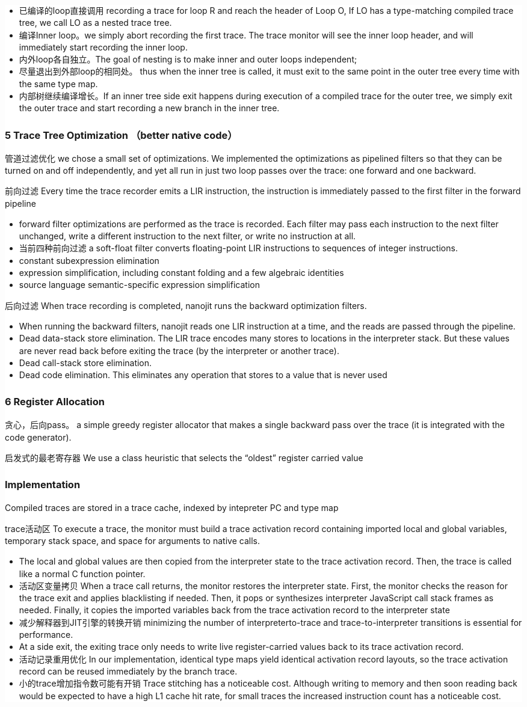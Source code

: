 - 已编译的loop直接调用 recording a trace for loop R and reach the header of Loop O,  If LO has a type-matching compiled trace tree, we call LO as a nested trace tree.
- 编译Inner loop。we simply abort recording the first trace. The trace monitor will see the inner loop header, and will immediately start recording the inner loop.
- 内外loop各自独立。The goal of nesting is to make inner and outer loops independent;
- 尽量退出到外部loop的相同处。 thus when the inner tree is called, it must exit to the same point in the outer tree every time with the same type map.
- 内部树继续编译增长。If an inner tree side exit happens during execution of a compiled trace for the outer tree, we simply exit the outer trace and start recording a new branch in the inner tree.

### 5 Trace Tree Optimization （better native code）

管道过滤优化 we chose a small set of optimizations. We implemented the optimizations as pipelined filters so that they can be turned on and off independently, and yet all run in just two loop passes over the trace: one forward and one backward.

前向过滤  Every time the trace recorder emits a LIR instruction, the instruction is immediately passed to the first filter in the forward pipeline

- forward filter optimizations are performed as the trace is recorded. Each filter may pass each instruction to the next filter unchanged, write a different instruction to the next filter, or write no instruction at all.
- 当前四种前向过滤  a soft-float filter converts floating-point LIR instructions to sequences of integer instructions.
- constant subexpression elimination
- expression simplification, including constant folding and a few algebraic identities
- source language semantic-specific expression simplification

后向过滤 When trace recording is completed, nanojit runs the backward optimization filters.

- When running the backward filters, nanojit reads one LIR instruction at a time, and the reads are passed through the pipeline.
- Dead data-stack store elimination. The LIR trace encodes many stores to locations in the interpreter stack. But these values are never read back before exiting the trace (by the interpreter or another trace).
- Dead call-stack store elimination.
- Dead code elimination. This eliminates any operation that stores to a value that is never used

### 6 Register Allocation

贪心，后向pass。 a simple greedy register allocator that makes a single backward pass over the trace (it is integrated with the code generator).

启发式的最老寄存器 We use a class heuristic that selects the “oldest” register carried value

### Implementation

Compiled traces are stored in a trace cache, indexed by intepreter PC and type map

trace活动区 To execute a trace, the monitor must build a trace activation record containing imported local and global variables, temporary stack space, and space for arguments to native calls.

- The local and global values are then copied from the interpreter state to the trace activation record. Then, the trace is called like a normal C function pointer.
- 活动区变量拷贝 When a trace call returns, the monitor restores the interpreter state. First, the monitor checks the reason for the trace exit and applies blacklisting if needed. Then, it pops or synthesizes interpreter JavaScript call stack frames as needed. Finally, it copies the imported variables back from the trace activation record to the interpreter state
- 减少解释器到JIT引擎的转换开销 minimizing the number of interpreterto-trace and trace-to-interpreter transitions is essential for performance.
- At a side exit, the exiting trace only needs to write live register-carried values back to its trace activation record.
- 活动记录重用优化 In our implementation, identical type maps yield identical activation record layouts, so the trace activation record can be reused immediately by the branch trace.
- 小的trace增加指令数可能有开销 Trace stitching has a noticeable cost. Although writing to memory and then soon reading back would be expected to have a high L1 cache hit rate, for small traces the increased instruction count has a noticeable cost.
